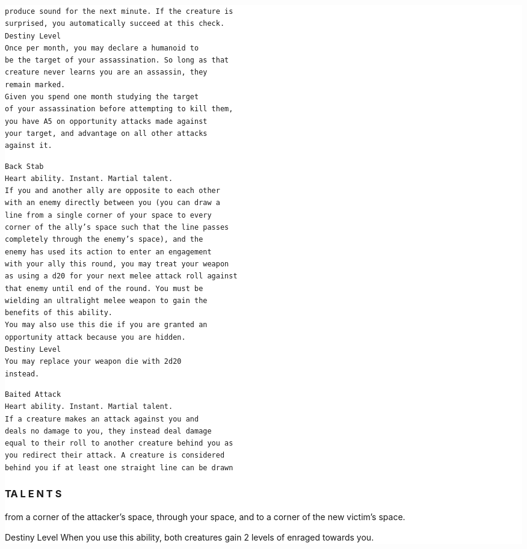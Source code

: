 ```
produce sound for the next minute. If the creature is
surprised, you automatically succeed at this check.
Destiny Level
Once per month, you may declare a humanoid to
be the target of your assassination. So long as that
creature never learns you are an assassin, they
remain marked.
Given you spend one month studying the target
of your assassination before attempting to kill them,
you have A5 on opportunity attacks made against
your target, and advantage on all other attacks
against it.
```

```
Back Stab
Heart ability. Instant. Martial talent.
If you and another ally are opposite to each other
with an enemy directly between you (you can draw a
line from a single corner of your space to every
corner of the ally’s space such that the line passes
completely through the enemy’s space), and the
enemy has used its action to enter an engagement
with your ally this round, you may treat your weapon
as using a d20 for your next melee attack roll against
that enemy until end of the round. You must be
wielding an ultralight melee weapon to gain the
benefits of this ability.
You may also use this die if you are granted an
opportunity attack because you are hidden.
Destiny Level
You may replace your weapon die with 2d20
instead.
```

```
Baited Attack
Heart ability. Instant. Martial talent.
If a creature makes an attack against you and
deals no damage to you, they instead deal damage
equal to their roll to another creature behind you as
you redirect their attack. A creature is considered
behind you if at least one straight line can be drawn
```

### TA L E N T S

from a corner of the attacker’s space, through your
space, and to a corner of the new victim’s space.

Destiny Level
When you use this ability, both creatures gain 2
levels of enraged towards you.
